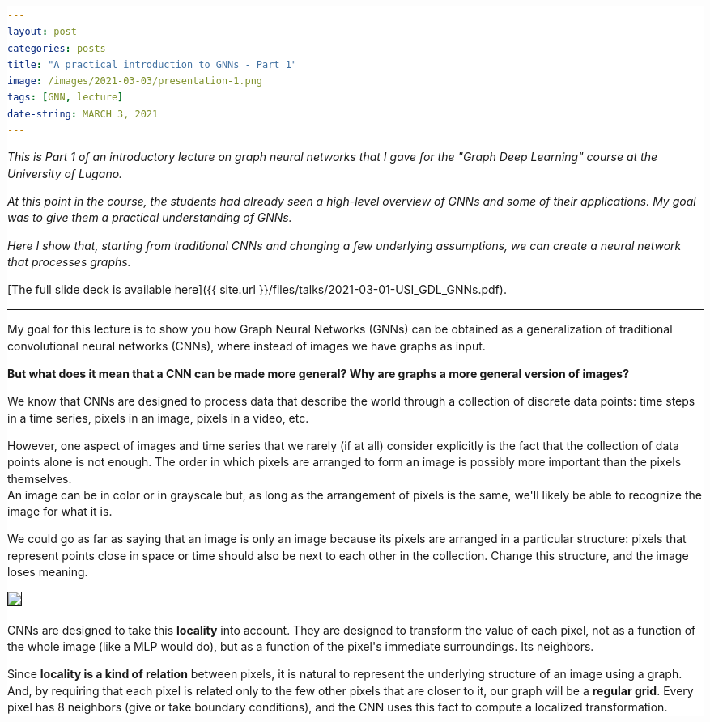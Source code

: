 ```yaml
---
layout: post
categories: posts
title: "A practical introduction to GNNs - Part 1"
image: /images/2021-03-03/presentation-1.png
tags: [GNN, lecture]
date-string: MARCH 3, 2021
---
```


_This is Part 1 of an introductory lecture on graph neural networks that I gave for the "Graph Deep Learning" course at the University of Lugano._

_At this point in the course, the students had already seen a high-level overview of GNNs and some of their applications. My goal was to give them a practical understanding of GNNs._

_Here I show that, starting from traditional CNNs and changing a few underlying assumptions, we can create a neural network that processes graphs._

[The full slide deck is available here]({{ site.url }}/files/talks/2021-03-01-USI_GDL_GNNs.pdf).

---

My goal for this lecture is to show you how Graph Neural Networks (GNNs) can be obtained as a generalization of traditional convolutional neural networks (CNNs), where instead of images we have graphs as input. 

**But what does it mean that a CNN can be made more general? Why are graphs a more general version of images?**

We know that CNNs are designed to process data that describe the world through a collection of discrete data points: time steps in a time series, pixels in an image, pixels in a video, etc.

However, one aspect of images and time series that we rarely (if at all) consider explicitly is the fact that the collection of data points alone is not enough. The order in which pixels are arranged to form an image is possibly more important than the pixels themselves. <br>
An image can be in color or in grayscale but, as long as the arrangement of pixels is the same, we'll likely be able to recognize the image for what it is.

We could go as far as saying that an image is only an image because its pixels are arranged in a particular structure: pixels that represent points close in space or time should also be next to each other in the collection. Change this structure, and the image loses meaning. 

<img src="{{ site.url }}/images/2021-03-03/presentation-4.svg" width="100%" style="border: solid 1px;"/>

CNNs are designed to take this __locality__ into account. They are designed to transform the value of each pixel, not as a function of the whole image (like a MLP would do), but as a function of the pixel's immediate surroundings. Its neighbors.

Since **locality is a kind of relation** between pixels, it is natural to represent the underlying structure of an image using a graph.
And, by requiring that each pixel is related only to the few other pixels that are closer to it, our graph will be a **regular grid**. Every pixel has 8 neighbors (give or take boundary conditions), and the CNN uses this fact to compute a localized transformation.

